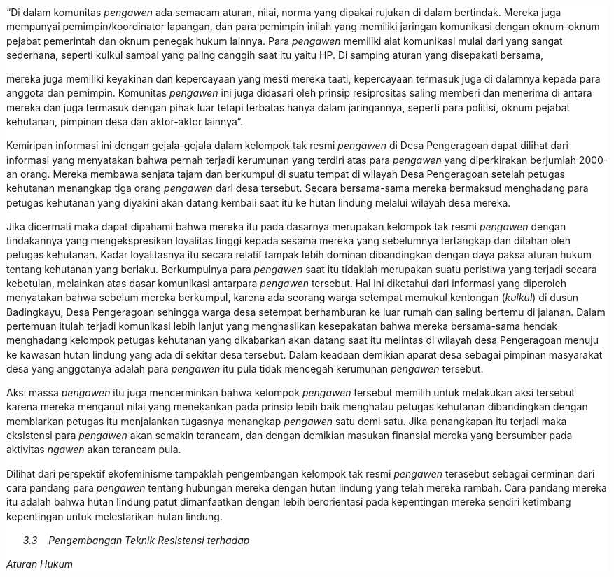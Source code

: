 <p><span class="font0">“Di dalam komunitas </span><span class="font0" style="font-style:italic;">pengawen</span><span class="font0"> ada semacam aturan, nilai, norma yang dipakai rujukan di dalam bertindak. Mereka juga mempunyai pemimpin/koordinator lapangan, dan para pemimpin inilah yang memiliki jaringan komunikasi dengan oknum-oknum pejabat pemerintah dan oknum penegak hukum lainnya. Para </span><span class="font0" style="font-style:italic;">pengawen</span><span class="font0"> memiliki alat komunikasi mulai dari yang sangat sederhana, seperti kulkul sampai yang paling canggih saat itu yaitu HP. Di samping aturan yang disepakati bersama,</span></p>
<p><span class="font0">mereka juga memiliki keyakinan dan kepercayaan yang mesti mereka taati, kepercayaan termasuk juga di dalamnya kepada para anggota dan pemimpin. Komunitas </span><span class="font0" style="font-style:italic;">pengawen</span><span class="font0"> ini juga didasari oleh prinsip resiprositas saling memberi dan menerima di antara mereka dan juga termasuk dengan pihak luar tetapi terbatas hanya dalam jaringannya, seperti para politisi, oknum pejabat kehutanan, pimpinan desa dan aktor-aktor lainnya”.</span></p>
<p><span class="font0">Kemiripan informasi ini dengan gejala-gejala dalam kelompok tak resmi </span><span class="font0" style="font-style:italic;">pengawen</span><span class="font0"> di Desa Pengeragoan dapat dilihat dari informasi yang menyatakan bahwa pernah terjadi kerumunan yang terdiri atas para </span><span class="font0" style="font-style:italic;">pengawen</span><span class="font0"> yang diperkirakan berjumlah 2000-an orang. Mereka membawa senjata tajam dan berkumpul di suatu tempat di wilayah Desa Pengeragoan setelah petugas kehutanan menangkap tiga orang </span><span class="font0" style="font-style:italic;">pengawen</span><span class="font0"> dari desa tersebut. Secara bersama-sama mereka bermaksud menghadang para petugas kehutanan yang diyakini akan datang kembali saat itu ke hutan lindung melalui wilayah desa mereka.</span></p>
<p><span class="font0">Jika dicermati maka dapat dipahami bahwa mereka itu pada dasarnya merupakan kelompok tak resmi </span><span class="font0" style="font-style:italic;">pengawen</span><span class="font0"> dengan tindakannya yang mengekspresikan loyalitas tinggi kepada sesama mereka yang sebelumnya tertangkap dan ditahan oleh petugas kehutanan. Kadar loyalitasnya itu secara relatif tampak lebih dominan dibandingkan dengan daya paksa aturan hukum tentang kehutanan yang berlaku. Berkumpulnya para </span><span class="font0" style="font-style:italic;">pengawen</span><span class="font0"> saat itu tidaklah merupakan suatu peristiwa yang terjadi secara kebetulan, melainkan atas dasar komunikasi antarpara </span><span class="font0" style="font-style:italic;">pengawen</span><span class="font0"> tersebut. Hal ini diketahui dari informasi yang diperoleh menyatakan bahwa sebelum mereka berkumpul, karena ada seorang warga setempat memukul kentongan (</span><span class="font0" style="font-style:italic;">kulkul</span><span class="font0">) di dusun Badingkayu, Desa Pengeragoan sehingga warga desa setempat berhamburan ke luar rumah dan saling bertemu di jalanan. Dalam pertemuan itulah terjadi komunikasi lebih lanjut yang menghasilkan kesepakatan bahwa mereka bersama-sama hendak menghadang kelompok petugas kehutanan yang dikabarkan akan datang saat itu melintas di wilayah desa Pengeragoan menuju ke kawasan hutan lindung yang ada di sekitar desa tersebut. Dalam keadaan demikian aparat desa sebagai pimpinan masyarakat desa yang anggotanya adalah para </span><span class="font0" style="font-style:italic;">pengawen</span><span class="font0"> itu pula tidak mencegah kerumunan </span><span class="font0" style="font-style:italic;">pengawen</span><span class="font0"> tersebut.</span></p>
<p><span class="font0">Aksi massa </span><span class="font0" style="font-style:italic;">pengawen</span><span class="font0"> itu juga mencerminkan bahwa kelompok </span><span class="font0" style="font-style:italic;">pengawen</span><span class="font0"> tersebut memilih untuk melakukan aksi tersebut karena mereka menganut nilai yang menekankan pada prinsip lebih baik menghalau petugas kehutanan dibandingkan dengan membiarkan petugas itu menjalankan tugasnya menangkap </span><span class="font0" style="font-style:italic;">pengawen</span><span class="font0"> satu demi satu. Jika penangkapan itu terjadi maka eksistensi para </span><span class="font0" style="font-style:italic;">pengawen</span><span class="font0"> akan semakin terancam, dan dengan demikian masukan finansial mereka yang bersumber pada aktivitas </span><span class="font0" style="font-style:italic;">ngawen</span><span class="font0"> akan terancam pula.</span></p>
<p><span class="font0">Dilihat dari perspektif ekofeminisme tampaklah pengembangan kelompok tak resmi </span><span class="font0" style="font-style:italic;">pengawen </span><span class="font0">terasebut sebagai cerminan dari cara pandang para </span><span class="font0" style="font-style:italic;">pengawen</span><span class="font0"> tentang hubungan mereka dengan hutan lindung yang telah mereka rambah. Cara pandang mereka itu adalah bahwa hutan lindung patut dimanfaatkan dengan lebih berorientasi pada kepentingan mereka sendiri ketimbang kepentingan untuk melestarikan hutan lindung.</span></p>
<ul style="list-style:none;"><li>
<p><span class="font0" style="font-style:italic;">3.3 &nbsp;&nbsp;&nbsp;Pengembangan Teknik Resistensi terhadap</span></p></li></ul>
<p><span class="font0" style="font-style:italic;">Aturan Hukum</span></p>